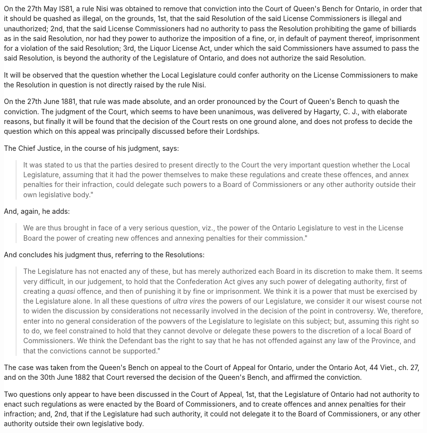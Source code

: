 
On the 27th May IS81, a rule Nisi was obtained to remove that conviction into the Court of Queen's Bench for Ontario, in order that it should be quashed as illegal, on the grounds, 1st, that the said Resolution of the said License Commissioners is illegal and unauthorized; 2nd, that the said License Commissioners had no authority to pass the Resolution prohibiting the game of billiards as in the said Resolution, nor had they power to authorize the imposition of a fine, or, in default of payment thereof, imprisonment for a violation of the said Resolution; 3rd, the Liquor License Act, under which the said Commissioners have assumed to pass the said Resolution, is beyond the authority of the Legislature of Ontario, and does not authorize the said Resolution.

It will be observed that the question whether the Local Legislature could confer authority on the License Commissioners to make the Resolution in question is not directly raised by the rule Nisi.

On the 27th June 1881, that rule was made absolute, and an order pronounced by the Court of Queen's Bench to quash the conviction. The judgment of the Court, which seems to have been unanimous, was delivered by Hagarty, C. J., with elaborate reasons, but finally it will be found that the decision of the Court rests on one ground alone, and does not profess to decide the question which on this appeal was principally discussed before their Lordships.

The Chief Justice, in the course of his judgment, says:

> It was stated to us that the parties desired to present directly to the Court the very important question whether the Local Legislature, assuming that it had the power themselves to make these regulations and create these offences, and annex penalties for their infraction, could delegate such powers to a Board of Commissioners or any other authority outside their own legislative body."

And, again, he adds:

> We are thus brought in face of a very serious question, viz., the power of the Ontario Legislature to vest in the License Board the power of creating new offences and annexing penalties for their commission."

And concludes his judgment thus, referring to the Resolutions:

> The Legislature has not enacted any of these, but has merely authorized each Board in its discretion to make them. It seems very difficult, in our judgement, to hold that the Confederation Act gives any such power of delegating authority, first of creating a *quasi* offence, and then of punishing it by fine or imprisonment. We think it is a power that must be exercised by the Legislature alone. In all these questions of *ultra vires* the powers of our Legislature, we consider it our wisest course not to widen the discussion by considerations not necessarily involved in the decision of the point in controversy. We, therefore, enter into no general consideration of the powvers of the Legislature to legislate on this subject; but, assuming this right so to do, we feel constrained to hold that they cannot devolve or delegate these powers to the discretion of a local Board of Commissioners. We think the Defendant bas the right to say that he has not offended against any law of the Province, and that the convictions cannot be supported."

The case was taken from the Queen's Bench on appeal to the Court of Appeal for Ontario, under the Ontario Aot, 44 Viet., ch. 27, and on the 30th June 1882 that Court reversed the decision of the Queen's Bench, and affirmed the conviction.

Two questions only appear to have been discussed in the Court of Appeal, 1st, that the Legislature of Ontario had not authority to enact such regulations as were enacted by the Board of Commissioners, and to create offences and annex penalties for their infraction; and, 2nd, that if the Legislature had such authority, it could not delegate it to the Board of Commissioners, or any other authority outside their own legislative body.
